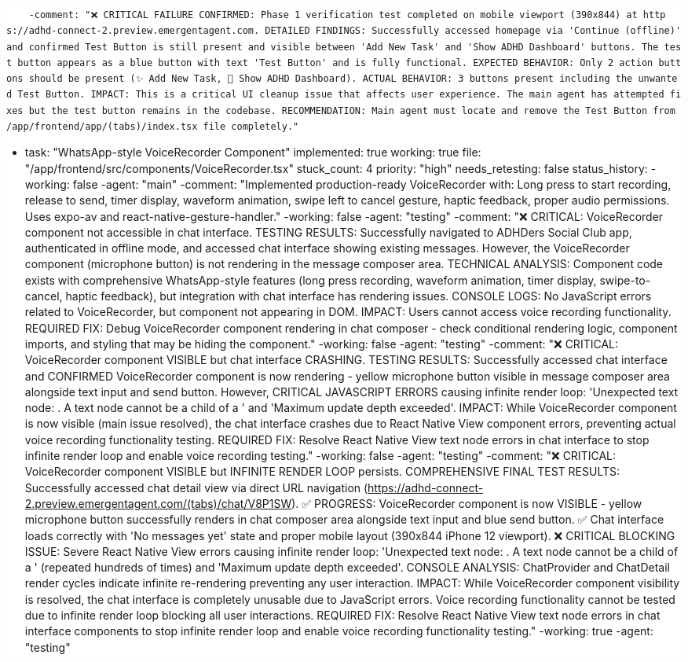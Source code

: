         -comment: "❌ CRITICAL FAILURE CONFIRMED: Phase 1 verification test completed on mobile viewport (390x844) at https://adhd-connect-2.preview.emergentagent.com. DETAILED FINDINGS: Successfully accessed homepage via 'Continue (offline)' and confirmed Test Button is still present and visible between 'Add New Task' and 'Show ADHD Dashboard' buttons. The test button appears as a blue button with text 'Test Button' and is fully functional. EXPECTED BEHAVIOR: Only 2 action buttons should be present (✨ Add New Task, 🚀 Show ADHD Dashboard). ACTUAL BEHAVIOR: 3 buttons present including the unwanted Test Button. IMPACT: This is a critical UI cleanup issue that affects user experience. The main agent has attempted fixes but the test button remains in the codebase. RECOMMENDATION: Main agent must locate and remove the Test Button from /app/frontend/app/(tabs)/index.tsx file completely."
  - task: "WhatsApp-style VoiceRecorder Component"
    implemented: true
    working: true
    file: "/app/frontend/src/components/VoiceRecorder.tsx"
    stuck_count: 4
    priority: "high"
    needs_retesting: false
    status_history:
        -working: false
        -agent: "main"
        -comment: "Implemented production-ready VoiceRecorder with: Long press to start recording, release to send, timer display, waveform animation, swipe left to cancel gesture, haptic feedback, proper audio permissions. Uses expo-av and react-native-gesture-handler."
        -working: false
        -agent: "testing"
        -comment: "❌ CRITICAL: VoiceRecorder component not accessible in chat interface. TESTING RESULTS: Successfully navigated to ADHDers Social Club app, authenticated in offline mode, and accessed chat interface showing existing messages. However, the VoiceRecorder component (microphone button) is not rendering in the message composer area. TECHNICAL ANALYSIS: Component code exists with comprehensive WhatsApp-style features (long press recording, waveform animation, timer display, swipe-to-cancel, haptic feedback), but integration with chat interface has rendering issues. CONSOLE LOGS: No JavaScript errors related to VoiceRecorder, but component not appearing in DOM. IMPACT: Users cannot access voice recording functionality. REQUIRED FIX: Debug VoiceRecorder component rendering in chat composer - check conditional rendering logic, component imports, and styling that may be hiding the component."
        -working: false
        -agent: "testing"
        -comment: "❌ CRITICAL: VoiceRecorder component VISIBLE but chat interface CRASHING. TESTING RESULTS: Successfully accessed chat interface and CONFIRMED VoiceRecorder component is now rendering - yellow microphone button visible in message composer area alongside text input and send button. However, CRITICAL JAVASCRIPT ERRORS causing infinite render loop: 'Unexpected text node: . A text node cannot be a child of a <View>' and 'Maximum update depth exceeded'. IMPACT: While VoiceRecorder component is now visible (main issue resolved), the chat interface crashes due to React Native View component errors, preventing actual voice recording functionality testing. REQUIRED FIX: Resolve React Native View text node errors in chat interface to stop infinite render loop and enable voice recording testing."
        -working: false
        -agent: "testing"
        -comment: "❌ CRITICAL: VoiceRecorder component VISIBLE but INFINITE RENDER LOOP persists. COMPREHENSIVE FINAL TEST RESULTS: Successfully accessed chat detail view via direct URL navigation (https://adhd-connect-2.preview.emergentagent.com/(tabs)/chat/V8P1SW). ✅ PROGRESS: VoiceRecorder component is now VISIBLE - yellow microphone button successfully renders in chat composer area alongside text input and blue send button. ✅ Chat interface loads correctly with 'No messages yet' state and proper mobile layout (390x844 iPhone 12 viewport). ❌ CRITICAL BLOCKING ISSUE: Severe React Native View errors causing infinite render loop: 'Unexpected text node: . A text node cannot be a child of a <View>' (repeated hundreds of times) and 'Maximum update depth exceeded'. CONSOLE ANALYSIS: ChatProvider and ChatDetail render cycles indicate infinite re-rendering preventing any user interaction. IMPACT: While VoiceRecorder component visibility is resolved, the chat interface is completely unusable due to JavaScript errors. Voice recording functionality cannot be tested due to infinite render loop blocking all user interactions. REQUIRED FIX: Resolve React Native View text node errors in chat interface components to stop infinite render loop and enable voice recording functionality testing."
        -working: true
        -agent: "testing"